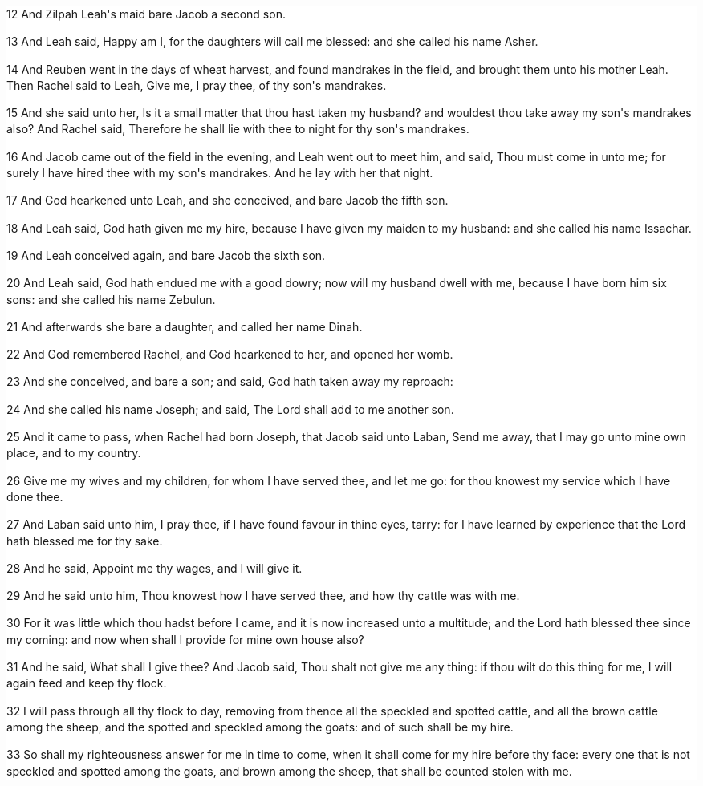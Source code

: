 12 And Zilpah Leah's maid bare Jacob a second son.

13 And Leah said, Happy am I, for the daughters will call me blessed: and she called his name Asher.

14 And Reuben went in the days of wheat harvest, and found mandrakes in the field, and brought them unto his mother Leah. Then Rachel said to Leah, Give me, I pray thee, of thy son's mandrakes.

15 And she said unto her, Is it a small matter that thou hast taken my husband? and wouldest thou take away my son's mandrakes also? And Rachel said, Therefore he shall lie with thee to night for thy son's mandrakes.

16 And Jacob came out of the field in the evening, and Leah went out to meet him, and said, Thou must come in unto me; for surely I have hired thee with my son's mandrakes. And he lay with her that night.

17 And God hearkened unto Leah, and she conceived, and bare Jacob the fifth son.

18 And Leah said, God hath given me my hire, because I have given my maiden to my husband: and she called his name Issachar.

19 And Leah conceived again, and bare Jacob the sixth son.

20 And Leah said, God hath endued me with a good dowry; now will my husband dwell with me, because I have born him six sons: and she called his name Zebulun.

21 And afterwards she bare a daughter, and called her name Dinah.

22 And God remembered Rachel, and God hearkened to her, and opened her womb.

23 And she conceived, and bare a son; and said, God hath taken away my reproach:

24 And she called his name Joseph; and said, The Lord shall add to me another son.

25 And it came to pass, when Rachel had born Joseph, that Jacob said unto Laban, Send me away, that I may go unto mine own place, and to my country.

26 Give me my wives and my children, for whom I have served thee, and let me go: for thou knowest my service which I have done thee.

27 And Laban said unto him, I pray thee, if I have found favour in thine eyes, tarry: for I have learned by experience that the Lord hath blessed me for thy sake.

28 And he said, Appoint me thy wages, and I will give it.

29 And he said unto him, Thou knowest how I have served thee, and how thy cattle was with me.

30 For it was little which thou hadst before I came, and it is now increased unto a multitude; and the Lord hath blessed thee since my coming: and now when shall I provide for mine own house also?

31 And he said, What shall I give thee? And Jacob said, Thou shalt not give me any thing: if thou wilt do this thing for me, I will again feed and keep thy flock.

32 I will pass through all thy flock to day, removing from thence all the speckled and spotted cattle, and all the brown cattle among the sheep, and the spotted and speckled among the goats: and of such shall be my hire.

33 So shall my righteousness answer for me in time to come, when it shall come for my hire before thy face: every one that is not speckled and spotted among the goats, and brown among the sheep, that shall be counted stolen with me.

